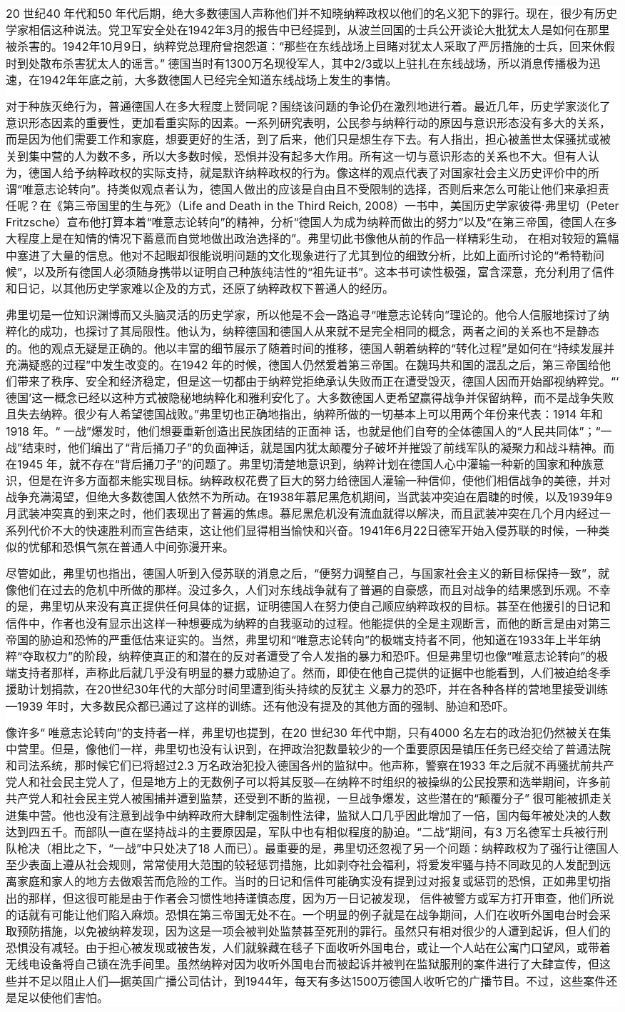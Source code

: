   <span style="font-size: 12pt;">
   20 世纪40 年代和50 年代后期，绝大多数德国人声称他们并不知晓纳粹政权以他们的名义犯下的罪行。现在，很少有历史学家相信这种说法。党卫军安全处在1942年3月的报告中已经提到，从波兰回国的士兵公开谈论大批犹太人是如何在那里被杀害的。1942年10月9日，纳粹党总理府曾抱怨道：“那些在东线战场上目睹对犹太人采取了严厉措施的士兵，回来休假时到处散布杀害犹太人的谣言。” 德国当时有1300万名现役军人，其中2/3或以上驻扎在东线战场，所以消息传播极为迅速，在1942年年底之前，大多数德国人已经完全知道东线战场上发生的事情。
  </span>
 </p>
 <p>
 </p>
 <p>
  <span style="font-size: 12pt;">
   对于种族灭绝行为，普通德国人在多大程度上赞同呢？围绕该问题的争论仍在激烈地进行着。最近几年，历史学家淡化了意识形态因素的重要性，更加看重实际的因素。一系列研究表明，公民参与纳粹行动的原因与意识形态没有多大的关系，而是因为他们需要工作和家庭，想要更好的生活，到了后来，他们只是想生存下去。有人指出，担心被盖世太保骚扰或被关到集中营的人为数不多，所以大多数时候，恐惧并没有起多大作用。所有这一切与意识形态的关系也不大。但有人认为，德国人给予纳粹政权的实际支持，就是默许纳粹政权的行为。像这样的观点代表了对国家社会主义历史评价中的所谓“唯意志论转向”。持类似观点者认为，德国人做出的应该是自由且不受限制的选择，否则后来怎么可能让他们来承担责任呢？在《第三帝国里的生与死》（Life and Death in the Third Reich, 2008）一书中，美国历史学家彼得·弗里切（Peter Fritzsche）宣布他打算本着“唯意志论转向”的精神，分析“德国人为成为纳粹而做出的努力”以及“在第三帝国，德国人在多大程度上是在知情的情况下蓄意而自觉地做出政治选择的”。弗里切此书像他从前的作品一样精彩生动， 在相对较短的篇幅中塞进了大量的信息。他对不起眼却很能说明问题的文化现象进行了尤其到位的细致分析，比如上面所讨论的“希特勒问候”，以及所有德国人必须随身携带以证明自己种族纯洁性的“祖先证书”。这本书可读性极强，富含深意，充分利用了信件和日记，以其他历史学家难以企及的方式，还原了纳粹政权下普通人的经历。
  </span>
 </p>
 <p>
 </p>
 <p>
  <span style="font-size: 12pt;">
   弗里切是一位知识渊博而又头脑灵活的历史学家，所以他是不会一路追寻“唯意志论转向”理论的。他令人信服地探讨了纳粹化的成功，也探讨了其局限性。他认为，纳粹德国和德国人从来就不是完全相同的概念，两者之间的关系也不是静态的。他的观点无疑是正确的。他以丰富的细节展示了随着时间的推移，德国人朝着纳粹的“转化过程”是如何在“持续发展并充满疑惑的过程”中发生改变的。在1942 年的时候，德国人仍然爱着第三帝国。在魏玛共和国的混乱之后，第三帝国给他们带来了秩序、安全和经济稳定，但是这一切都由于纳粹党拒绝承认失败而正在遭受毁灭，德国人因而开始鄙视纳粹党。“‘ 德国’这一概念已经以这种方式被隐秘地纳粹化和雅利安化了。大多数德国人更希望赢得战争并保留纳粹，而不是战争失败且失去纳粹。很少有人希望德国战败。”弗里切也正确地指出，纳粹所做的一切基本上可以用两个年份来代表：1914 年和1918 年。“ 一战”爆发时，他们想要重新创造出民族团结的正面神 话，也就是他们自夸的全体德国人的“人民共同体”；“一战”结束时，他们编出了“背后捅刀子”的负面神话，就是国内犹太颠覆分子破坏并摧毁了前线军队的凝聚力和战斗精神。而在1945 年，就不存在“背后捅刀子”的问题了。弗里切清楚地意识到，纳粹计划在德国人心中灌输一种新的国家和种族意识，但是在许多方面都未能实现目标。纳粹政权花费了巨大的努力给德国人灌输一种信仰，使他们相信战争的美德，并对战争充满渴望，但绝大多数德国人依然不为所动。在1938年慕尼黑危机期间，当武装冲突迫在眉睫的时候，以及1939年9月武装冲突真的到来之时，他们表现出了普遍的焦虑。慕尼黑危机没有流血就得以解决，而且武装冲突在几个月内经过一系列代价不大的快速胜利而宣告结束，这让他们显得相当愉快和兴奋。1941年6月22日德军开始入侵苏联的时候，一种类似的忧郁和恐惧气氛在普通人中间弥漫开来。
  </span>
 </p>
 <p>
 </p>
 <p>
  <span style="font-size: 12pt;">
   尽管如此，弗里切也指出，德国人听到入侵苏联的消息之后，“便努力调整自己，与国家社会主义的新目标保持一致”，就像他们在过去的危机中所做的那样。没过多久，人们对东线战争就有了普遍的自豪感，而且对战争的结果感到乐观。不幸的是，弗里切从来没有真正提供任何具体的证据，证明德国人在努力使自己顺应纳粹政权的目标。甚至在他援引的日记和信件中，作者也没有显示出这样一种想要成为纳粹的自我驱动的过程。他能提供的全是主观断言，而他的断言是由对第三帝国的胁迫和恐怖的严重低估来证实的。当然，弗里切和“唯意志论转向”的极端支持者不同，他知道在1933年上半年纳粹“夺取权力”的阶段，纳粹使真正的和潜在的反对者遭受了令人发指的暴力和恐吓。但是弗里切也像“唯意志论转向”的极端支持者那样，声称此后就几乎没有明显的暴力或胁迫了。然而，即使在他自己提供的证据中也能看到，人们被迫给冬季援助计划捐款，在20世纪30年代的大部分时间里遭到街头持续的反犹主 义暴力的恐吓，并在各种各样的营地里接受训练—1939 年时，大多数民众都已通过了这样的训练。还有他没有提及的其他方面的强制、胁迫和恐吓。
  </span>
 </p>
 <p>
 </p>
 <p>
  <span style="font-size: 12pt;">
   像许多“ 唯意志论转向”的支持者一样，弗里切也提到，在20 世纪30 年代中期，只有4000 名左右的政治犯仍然被关在集中营里。但是，像他们一样，弗里切也没有认识到，在押政治犯数量较少的一个重要原因是镇压任务已经交给了普通法院和司法系统，那时候它们已将超过2.3 万名政治犯投入德国各州的监狱中。他声称，警察在1933 年之后就不再骚扰前共产党人和社会民主党人了，但是地方上的无数例子可以将其反驳—在纳粹不时组织的被操纵的公民投票和选举期间，许多前共产党人和社会民主党人被围捕并遭到监禁，还受到不断的监视，一旦战争爆发，这些潜在的“颠覆分子” 很可能被抓走关进集中营。他也没有注意到战争中纳粹政府大肆制定强制性法律，监狱人口几乎因此增加了一倍，国内每年被处决的人数达到四五千。而部队一直在坚持战斗的主要原因是，军队中也有相似程度的胁迫。“二战”期间，有3 万名德军士兵被行刑队枪决（相比之下，“一战”中只处决了18 人而已）。最重要的是，弗里切还忽视了另一个问题：纳粹政权为了强行让德国人至少表面上遵从社会规则，常常使用大范围的较轻惩罚措施，比如剥夺社会福利，将爱发牢骚与持不同政见的人发配到远离家庭和家人的地方去做艰苦而危险的工作。当时的日记和信件可能确实没有提到过对报复或惩罚的恐惧，正如弗里切指出的那样，但这很可能是由于作者会习惯性地持谨慎态度，因为万一日记被发现， 信件被警方或军方打开审查，他们所说的话就有可能让他们陷入麻烦。恐惧在第三帝国无处不在。一个明显的例子就是在战争期间，人们在收听外国电台时会采取预防措施，以免被纳粹发现，因为这是一项会被判处监禁甚至死刑的罪行。虽然只有相对很少的人遭到起诉，但人们的恐惧没有减轻。由于担心被发现或被告发，人们就躲藏在毯子下面收听外国电台，或让一个人站在公寓门口望风，或带着无线电设备将自己锁在洗手间里。虽然纳粹对因为收听外国电台而被起诉并被判在监狱服刑的案件进行了大肆宣传，但这些并不足以阻止人们—据英国广播公司估计，到1944年，每天有多达1500万德国人收听它的广播节目。不过，这些案件还是足以使他们害怕。
  </span>
 </p>
 <p>
 </p>
 <p>
  <span style="font-size: 12pt;">